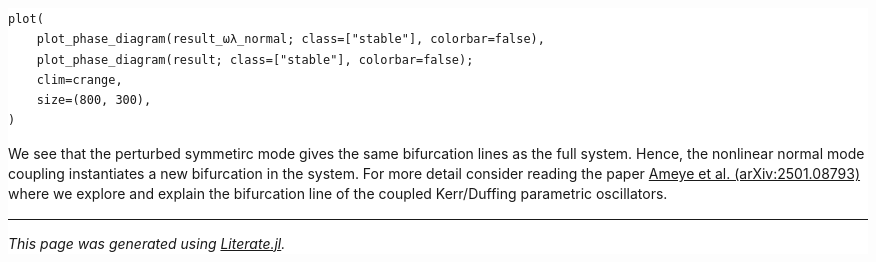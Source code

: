````@example state_dependent_perturbation
plot(
    plot_phase_diagram(result_ωλ_normal; class=["stable"], colorbar=false),
    plot_phase_diagram(result; class=["stable"], colorbar=false);
    clim=crange,
    size=(800, 300),
)
````

We see that the perturbed symmetirc mode gives the same bifurcation lines as the full system. Hence, the nonlinear normal mode coupling instantiates a new bifurcation in the system. For more detail consider reading the paper [Ameye et al. (arXiv:2501.08793)](https://www.arxiv.org/abs/2501.08793) where we explore and explain the bifurcation line of the coupled Kerr/Duffing parametric oscillators.

---

*This page was generated using [Literate.jl](https://github.com/fredrikekre/Literate.jl).*

